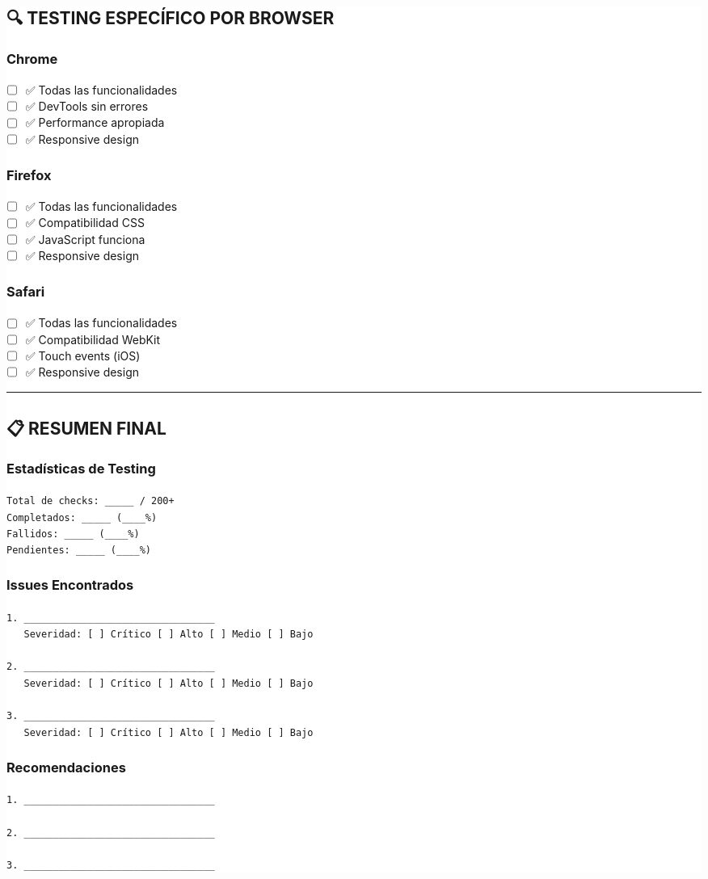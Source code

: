 
## 🔍 **TESTING ESPECÍFICO POR BROWSER**

### **Chrome**
- [ ] ✅ Todas las funcionalidades
- [ ] ✅ DevTools sin errores
- [ ] ✅ Performance apropiada
- [ ] ✅ Responsive design

### **Firefox**
- [ ] ✅ Todas las funcionalidades
- [ ] ✅ Compatibilidad CSS
- [ ] ✅ JavaScript funciona
- [ ] ✅ Responsive design

### **Safari**
- [ ] ✅ Todas las funcionalidades
- [ ] ✅ Compatibilidad WebKit
- [ ] ✅ Touch events (iOS)
- [ ] ✅ Responsive design

---

## 📋 **RESUMEN FINAL**

### **Estadísticas de Testing**
```
Total de checks: _____ / 200+
Completados: _____ (____%)
Fallidos: _____ (____%)
Pendientes: _____ (____%)
```

### **Issues Encontrados**
```
1. _________________________________
   Severidad: [ ] Crítico [ ] Alto [ ] Medio [ ] Bajo
   
2. _________________________________
   Severidad: [ ] Crítico [ ] Alto [ ] Medio [ ] Bajo
   
3. _________________________________
   Severidad: [ ] Crítico [ ] Alto [ ] Medio [ ] Bajo
```

### **Recomendaciones**
```
1. _________________________________

2. _________________________________

3. _________________________________
```
